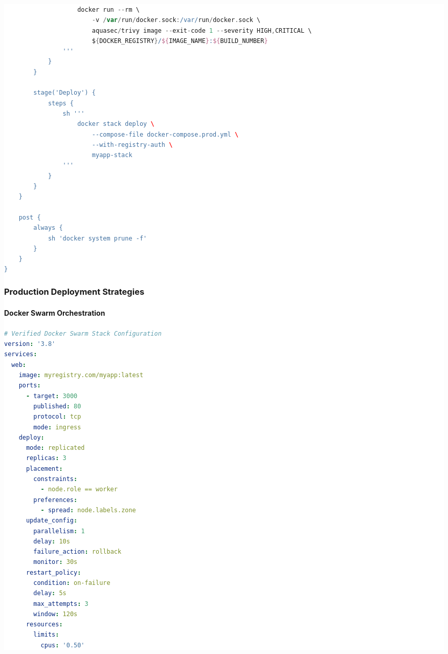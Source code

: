```groovy
                    docker run --rm \
                        -v /var/run/docker.sock:/var/run/docker.sock \
                        aquasec/trivy image --exit-code 1 --severity HIGH,CRITICAL \
                        ${DOCKER_REGISTRY}/${IMAGE_NAME}:${BUILD_NUMBER}
                '''
            }
        }
        
        stage('Deploy') {
            steps {
                sh '''
                    docker stack deploy \
                        --compose-file docker-compose.prod.yml \
                        --with-registry-auth \
                        myapp-stack
                '''
            }
        }
    }
    
    post {
        always {
            sh 'docker system prune -f'
        }
    }
}
```

### Production Deployment Strategies

#### **Docker Swarm Orchestration**
```yaml
# Verified Docker Swarm Stack Configuration
version: '3.8'
services:
  web:
    image: myregistry.com/myapp:latest
    ports:
      - target: 3000
        published: 80
        protocol: tcp
        mode: ingress
    deploy:
      mode: replicated
      replicas: 3
      placement:
        constraints:
          - node.role == worker
        preferences:
          - spread: node.labels.zone
      update_config:
        parallelism: 1
        delay: 10s
        failure_action: rollback
        monitor: 30s
      restart_policy:
        condition: on-failure
        delay: 5s
        max_attempts: 3
        window: 120s
      resources:
        limits:
          cpus: '0.50'
```